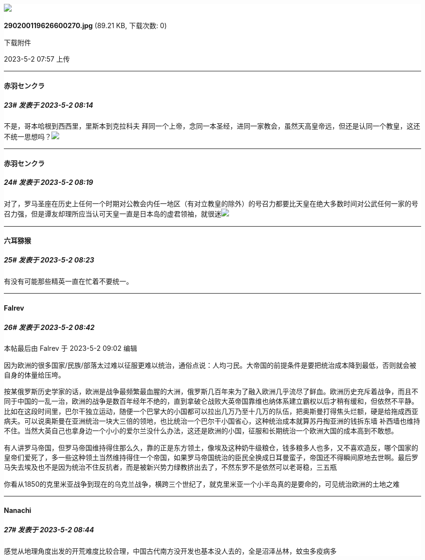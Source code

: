 <img src="https://img.saraba1st.com/forum/202305/02/075728jldilviddlfdovdd.jpg" referrerpolicy="no-referrer">

<strong>290200119626600270.jpg</strong> (89.21 KB, 下载次数: 0)

下载附件

2023-5-2 07:57 上传

*****

####  赤羽センクラ  
##### 23#       发表于 2023-5-2 08:14

不是，哥本哈根到西西里，里斯本到克拉科夫
拜同一个上帝，念同一本圣经，进同一家教会，虽然天高皇帝远，但还是认同一个教皇，这还不统一思想吗？<img src="https://static.saraba1st.com/image/smiley/face2017/067.png" referrerpolicy="no-referrer">

*****

####  赤羽センクラ  
##### 24#       发表于 2023-5-2 08:19

对了，罗马圣座在历史上任何一个时期对公教会内任一地区（有对立教皇的除外）的号召力都要比天皇在绝大多数时间对公武任何一家的号召力强，但是谭友却理所应当认可天皇一直是日本岛的虚君领袖，就很迷<img src="https://static.saraba1st.com/image/smiley/face2017/067.png" referrerpolicy="no-referrer">

*****

####  六耳猕猴  
##### 25#       发表于 2023-5-2 08:23

有没有可能那些精英一直在忙着不要统一。

*****

####  Falrev  
##### 26#       发表于 2023-5-2 08:42

 本帖最后由 Falrev 于 2023-5-2 09:02 编辑 

因为欧洲的很多国家/民族/部落太过难以征服更难以统治，通俗点说：人均刁民。大帝国的前提条件是要把统治成本降到最低，否则就会被自身的体量给压垮。

按某俄罗斯历史学家的话，欧洲是战争最频繁最血腥的大洲，俄罗斯几百年来为了融入欧洲几乎流尽了鲜血。欧洲历史充斥着战争，而且不同于中国的一乱一治，欧洲的战争是数百年经年不绝的，直到拿破仑战败大英帝国靠维也纳体系建立霸权以后才稍有缓和，但依然不平静。比如在这段时间里，巴尔干独立运动，随便一个巴掌大的小国都可以拉出几万乃至十几万的队伍，把奥斯曼打得焦头烂额，硬是给拖成西亚病夫。可以说奥斯曼在亚洲统治一块大三倍的领地，也比统治一个巴尔干小国省心，这种统治成本就算苏丹掏亚洲的钱拆东墙 补西墙也维持不住。当然大英自己也拿身边一个小小的爱尔兰没什么办法，这还是欧洲的小国，征服和长期统治一个欧洲大国的成本高到不敢想。

有人讲罗马帝国，但罗马帝国维持得住那么久，靠的正是东方领土，像埃及这种奶牛级粮仓，钱多粮多人也多，又不喜欢造反，哪个国家的皇帝们爱死了，多一些这种领土当然维持得住一个帝国，如果罗马帝国统治的臣民全换成日耳曼蛮子，帝国还不得瞬间原地去世啊。最后罗马失去埃及也不是因为统治不住反抗者，而是被新兴势力绿教挤出去了，不然东罗不是依然可以老哥稳，三五瓶

你看从1850的克里米亚战争到现在的乌克兰战争，横跨三个世纪了，就克里米亚一个小半岛真的是要命的，可见统治欧洲的土地之难

*****

####  Nanachi  
##### 27#       发表于 2023-5-2 08:44

感觉从地理角度出发的开荒难度比较合理，中国古代南方没开发也基本没人去的，全是沼泽丛林，蚊虫多疫病多
